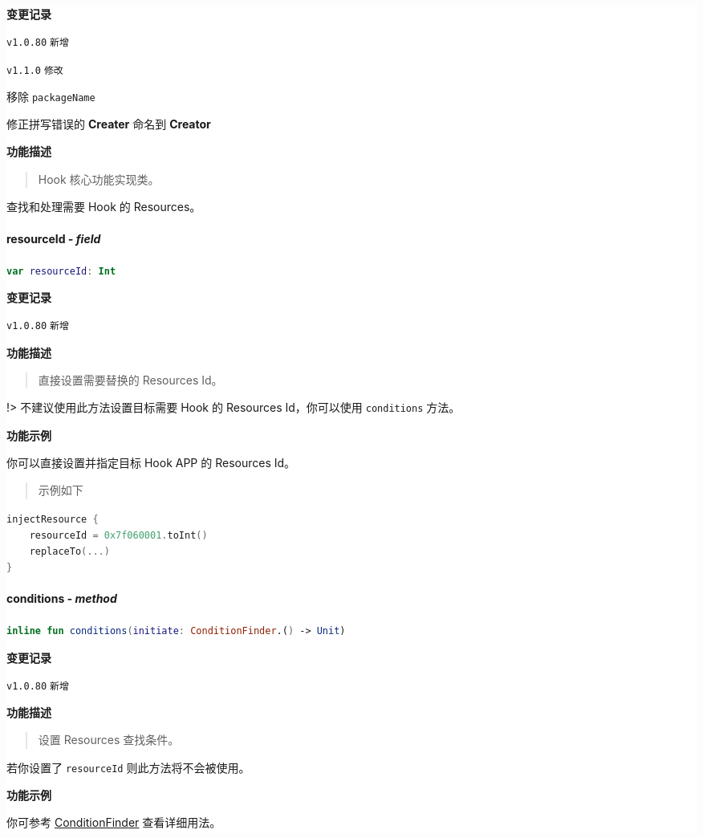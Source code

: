 **变更记录**

`v1.0.80` `新增`

`v1.1.0` `修改`

移除 `packageName`

修正拼写错误的 **Creater** 命名到 **Creator**

**功能描述**

> Hook 核心功能实现类。

查找和处理需要 Hook 的 Resources。

#### resourceId *- field*

```kotlin
var resourceId: Int
```

**变更记录**

`v1.0.80` `新增`

**功能描述**

> 直接设置需要替换的 Resources Id。

!> 不建议使用此方法设置目标需要 Hook 的 Resources Id，你可以使用 `conditions` 方法。

**功能示例**

你可以直接设置并指定目标 Hook APP 的 Resources Id。

> 示例如下

```kotlin
injectResource {
    resourceId = 0x7f060001.toInt()
    replaceTo(...)
}
```

#### conditions *- method*

```kotlin
inline fun conditions(initiate: ConditionFinder.() -> Unit)
```

**变更记录**

`v1.0.80` `新增`

**功能描述**

> 设置 Resources 查找条件。

若你设置了 `resourceId` 则此方法将不会被使用。

**功能示例**

你可参考 [ConditionFinder](#conditionfinder-class) 查看详细用法。
